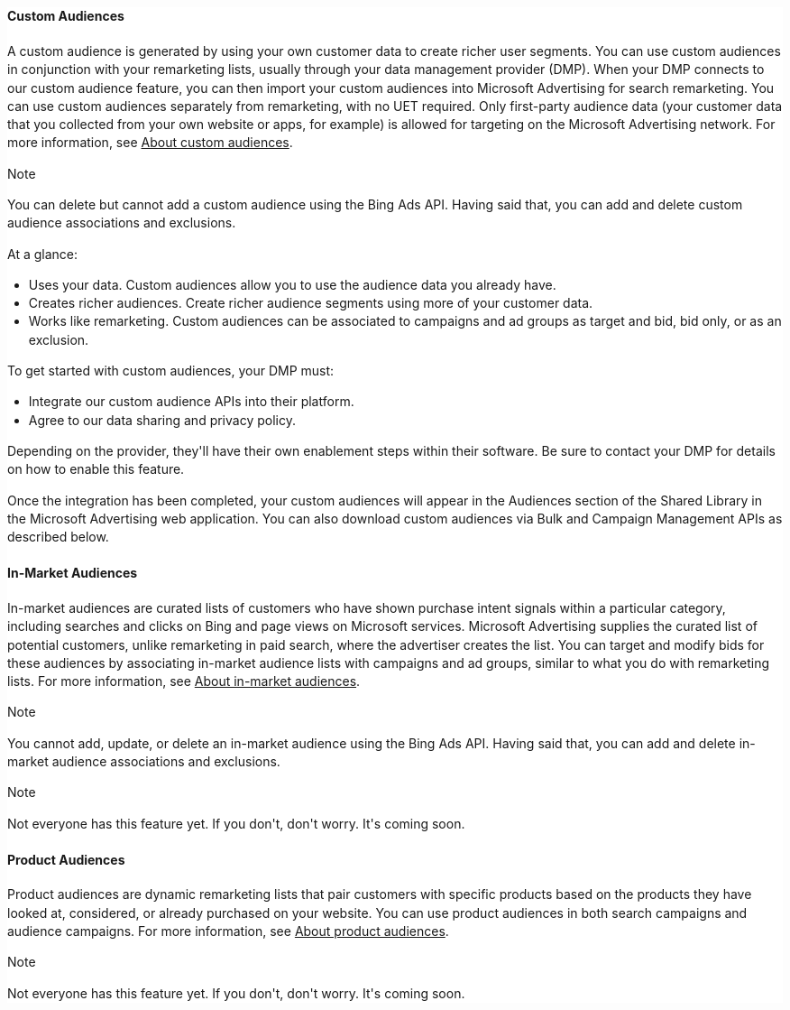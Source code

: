 #### <a name="customaudience"></a>Custom Audiences
A custom audience is generated by using your own customer data to create richer user segments. You can use custom audiences in conjunction with your remarketing lists, usually through your data management provider (DMP). When your DMP connects to our custom audience feature, you can then import your custom audiences into Microsoft Advertising for search remarketing. You can use custom audiences separately from remarketing, with no UET required. Only first-party audience data (your customer data that you collected from your own website or apps, for example) is allowed for targeting on the Microsoft Advertising network. For more information, see [About custom audiences](https://help.ads.microsoft.com/#apex/3/en/56849/0).

> [!NOTE]
> You can delete but cannot add a custom audience using the Bing Ads API. Having said that, you can add and delete custom audience associations and exclusions.

At a glance:
* Uses your data. Custom audiences allow you to use the audience data you already have.
* Creates richer audiences. Create richer audience segments using more of your customer data.
* Works like remarketing. Custom audiences can be associated to campaigns and ad groups as target and bid, bid only, or as an exclusion.

To get started with custom audiences, your DMP must:

* Integrate our custom audience APIs into their platform.
* Agree to our data sharing and privacy policy.

Depending on the provider, they'll have their own enablement steps within their software. Be sure to contact your DMP for details on how to enable this feature.

Once the integration has been completed, your custom audiences will appear in the Audiences section of the Shared Library in the Microsoft Advertising web application. You can also download custom audiences via Bulk and Campaign Management APIs as described below.

#### <a name="inmarketaudience"></a>In-Market Audiences
In-market audiences are curated lists of customers who have shown purchase intent signals within a particular category, including searches and clicks on Bing and page views on Microsoft services. Microsoft Advertising supplies the curated list of potential customers, unlike remarketing in paid search, where the advertiser creates the list. You can target and modify bids for these audiences by associating in-market audience lists with campaigns and ad groups, similar to what you do with remarketing lists. For more information, see [About in-market audiences](https://help.ads.microsoft.com/#apex/3/en/56851/0).

> [!NOTE]
> You cannot add, update, or delete an in-market audience using the Bing Ads API. Having said that, you can add and delete in-market audience associations and exclusions.

> [!NOTE]
> Not everyone has this feature yet. If you don't, don't worry. It's coming soon.

#### <a name="productaudience"></a>Product Audiences
Product audiences are dynamic remarketing lists that pair customers with specific products based on the products they have looked at, considered, or already purchased on your website. You can use product audiences in both search campaigns and audience campaigns. For more information, see [About product audiences](https://help.ads.microsoft.com/#apex/3/en/56910/0).

> [!NOTE]
> Not everyone has this feature yet. If you don't, don't worry. It's coming soon.
